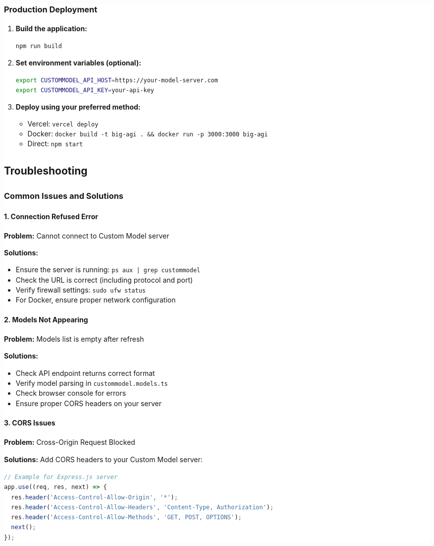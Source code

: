 ### Production Deployment

1. **Build the application:**
   ```bash
   npm run build
   ```

2. **Set environment variables (optional):**
   ```bash
   export CUSTOMMODEL_API_HOST=https://your-model-server.com
   export CUSTOMMODEL_API_KEY=your-api-key
   ```

3. **Deploy using your preferred method:**
   - Vercel: `vercel deploy`
   - Docker: `docker build -t big-agi . && docker run -p 3000:3000 big-agi`
   - Direct: `npm start`

## Troubleshooting

### Common Issues and Solutions

#### 1. Connection Refused Error

**Problem:** Cannot connect to Custom Model server

**Solutions:**
- Ensure the server is running: `ps aux | grep custommodel`
- Check the URL is correct (including protocol and port)
- Verify firewall settings: `sudo ufw status`
- For Docker, ensure proper network configuration

#### 2. Models Not Appearing

**Problem:** Models list is empty after refresh

**Solutions:**
- Check API endpoint returns correct format
- Verify model parsing in `custommodel.models.ts`
- Check browser console for errors
- Ensure proper CORS headers on your server

#### 3. CORS Issues

**Problem:** Cross-Origin Request Blocked

**Solutions:**
Add CORS headers to your Custom Model server:
```javascript
// Example for Express.js server
app.use((req, res, next) => {
  res.header('Access-Control-Allow-Origin', '*');
  res.header('Access-Control-Allow-Headers', 'Content-Type, Authorization');
  res.header('Access-Control-Allow-Methods', 'GET, POST, OPTIONS');
  next();
});
```
